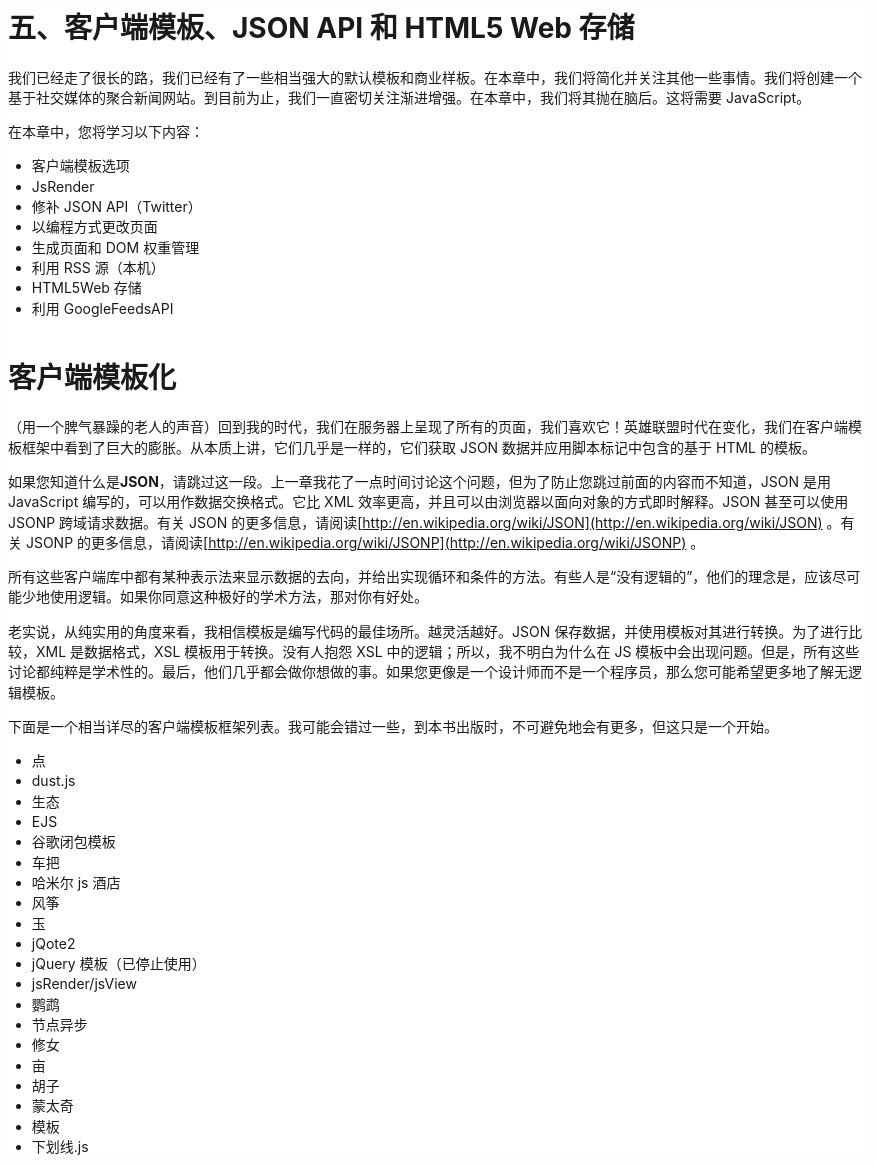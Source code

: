 # 五、客户端模板、JSON API 和 HTML5 Web 存储

我们已经走了很长的路，我们已经有了一些相当强大的默认模板和商业样板。在本章中，我们将简化并关注其他一些事情。我们将创建一个基于社交媒体的聚合新闻网站。到目前为止，我们一直密切关注渐进增强。在本章中，我们将其抛在脑后。这将需要 JavaScript。

在本章中，您将学习以下内容：

*   客户端模板选项
*   JsRender
*   修补 JSON API（Twitter）
*   以编程方式更改页面
*   生成页面和 DOM 权重管理
*   利用 RSS 源（本机）
*   HTML5Web 存储
*   利用 GoogleFeedsAPI

# 客户端模板化

（用一个脾气暴躁的老人的声音）回到我的时代，我们在服务器上呈现了所有的页面，我们喜欢它！英雄联盟时代在变化，我们在客户端模板框架中看到了巨大的膨胀。从本质上讲，它们几乎是一样的，它们获取 JSON 数据并应用脚本标记中包含的基于 HTML 的模板。

如果您知道什么是**JSON**，请跳过这一段。上一章我花了一点时间讨论这个问题，但为了防止您跳过前面的内容而不知道，JSON 是用 JavaScript 编写的，可以用作数据交换格式。它比 XML 效率更高，并且可以由浏览器以面向对象的方式即时解释。JSON 甚至可以使用 JSONP 跨域请求数据。有关 JSON 的更多信息，请阅读[http://en.wikipedia.org/wiki/JSON](http://en.wikipedia.org/wiki/JSON) 。有关 JSONP 的更多信息，请阅读[http://en.wikipedia.org/wiki/JSONP](http://en.wikipedia.org/wiki/JSONP) 。

所有这些客户端库中都有某种表示法来显示数据的去向，并给出实现循环和条件的方法。有些人是“没有逻辑的”，他们的理念是，应该尽可能少地使用逻辑。如果你同意这种极好的学术方法，那对你有好处。

老实说，从纯实用的角度来看，我相信模板是编写代码的最佳场所。越灵活越好。JSON 保存数据，并使用模板对其进行转换。为了进行比较，XML 是数据格式，XSL 模板用于转换。没有人抱怨 XSL 中的逻辑；所以，我不明白为什么在 JS 模板中会出现问题。但是，所有这些讨论都纯粹是学术性的。最后，他们几乎都会做你想做的事。如果您更像是一个设计师而不是一个程序员，那么您可能希望更多地了解无逻辑模板。

下面是一个相当详尽的客户端模板框架列表。我可能会错过一些，到本书出版时，不可避免地会有更多，但这只是一个开始。

*   点
*   dust.js
*   生态
*   EJS
*   谷歌闭包模板
*   车把
*   哈米尔 js 酒店
*   风筝
*   玉
*   jQote2
*   jQuery 模板（已停止使用）
*   jsRender/jsView
*   鹦鹉
*   节点异步
*   修女
*   亩
*   胡子
*   蒙太奇
*   模板
*   下划线.js
